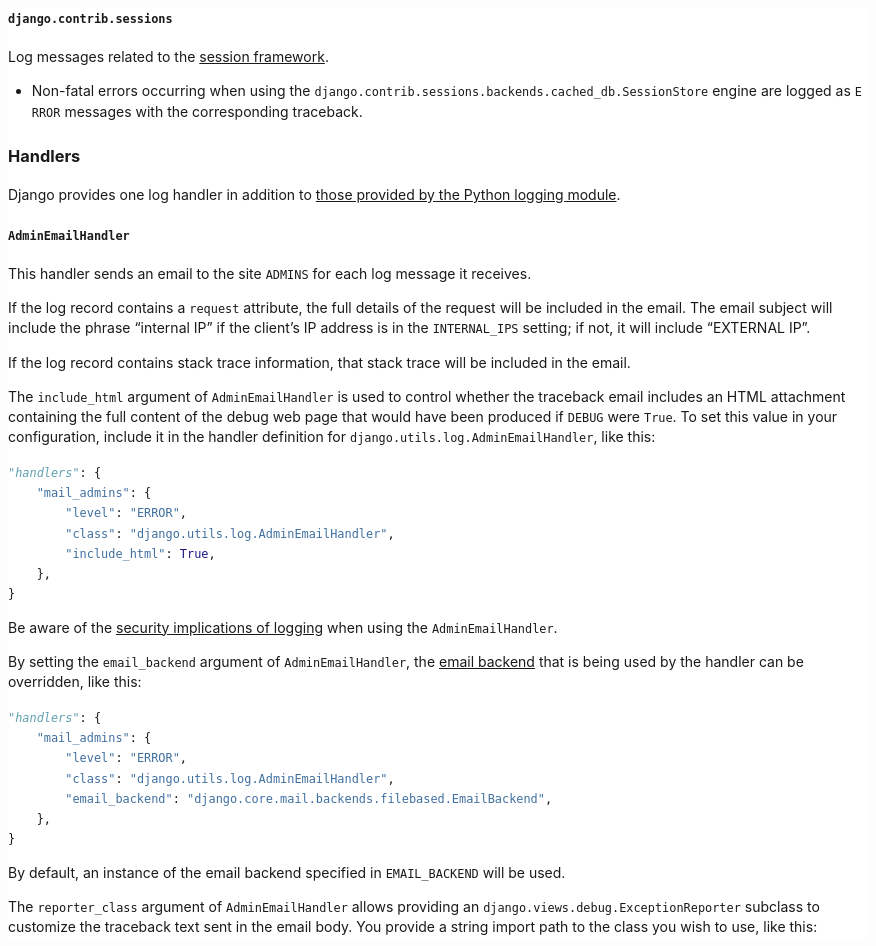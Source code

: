 #### `django.contrib.sessions`

Log messages related to the [session framework](../../topics/http/sessions/).

- Non-fatal errors occurring when using the `django.contrib.sessions.backends.cached_db.SessionStore` engine are logged as `ERROR` messages with the corresponding traceback.

### Handlers

Django provides one log handler in addition to [those provided by the Python logging module](https://docs.python.org/3/library/logging.handlers.html#module-logging.handlers).

#### `AdminEmailHandler`

This handler sends an email to the site `ADMINS` for each log message it receives.

If the log record contains a `request` attribute, the full details of the request will be included in the email. The email subject will include the phrase “internal IP” if the client’s IP address is in the `INTERNAL_IPS` setting; if not, it will include “EXTERNAL IP”.

If the log record contains stack trace information, that stack trace will be included in the email.

The `include_html` argument of `AdminEmailHandler` is used to control whether the traceback email includes an HTML attachment containing the full content of the debug web page that would have been produced if `DEBUG` were `True`. To set this value in your configuration, include it in the handler definition for `django.utils.log.AdminEmailHandler`, like this:

```python
"handlers": {
    "mail_admins": {
        "level": "ERROR",
        "class": "django.utils.log.AdminEmailHandler",
        "include_html": True,
    },
}
```

Be aware of the [security implications of logging](../../topics/logging/#logging-security-implications) when using the `AdminEmailHandler`.

By setting the `email_backend` argument of `AdminEmailHandler`, the [email backend](../../topics/email/#topic-email-backends) that is being used by the handler can be overridden, like this:

```python
"handlers": {
    "mail_admins": {
        "level": "ERROR",
        "class": "django.utils.log.AdminEmailHandler",
        "email_backend": "django.core.mail.backends.filebased.EmailBackend",
    },
}
```

By default, an instance of the email backend specified in `EMAIL_BACKEND` will be used.

The `reporter_class` argument of `AdminEmailHandler` allows providing an `django.views.debug.ExceptionReporter` subclass to customize the traceback text sent in the email body. You provide a string import path to the class you wish to use, like this:
